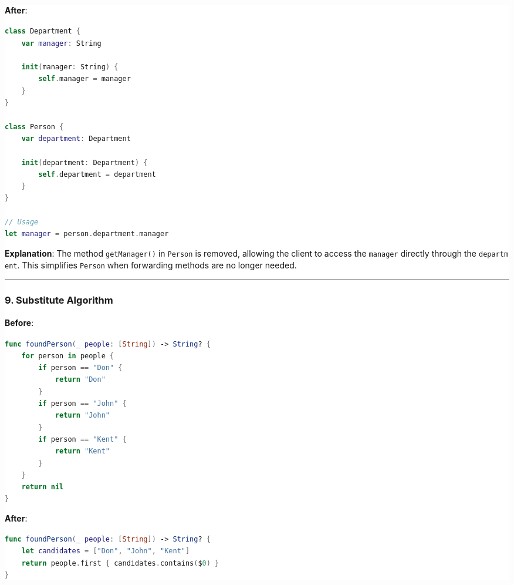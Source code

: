 **After**:
```swift
class Department {
    var manager: String

    init(manager: String) {
        self.manager = manager
    }
}

class Person {
    var department: Department

    init(department: Department) {
        self.department = department
    }
}

// Usage
let manager = person.department.manager
```

**Explanation**: The method `getManager()` in `Person` is removed, allowing the client to access the `manager` directly through the `department`. This simplifies `Person` when forwarding methods are no longer needed.

---

### 9. **Substitute Algorithm**

**Before**:
```swift
func foundPerson(_ people: [String]) -> String? {
    for person in people {
        if person == "Don" {
            return "Don"
        }
        if person == "John" {
            return "John"
        }
        if person == "Kent" {
            return "Kent"
        }
    }
    return nil
}
```

**After**:
```swift
func foundPerson(_ people: [String]) -> String? {
    let candidates = ["Don", "John", "Kent"]
    return people.first { candidates.contains($0) }
}
```
